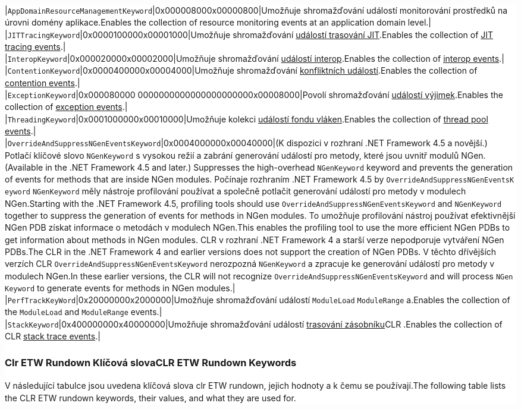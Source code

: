 |`AppDomainResourceManagementKeyword`|<span data-ttu-id="c72f7-137">0x00000800</span><span class="sxs-lookup"><span data-stu-id="c72f7-137">0x00000800</span></span>|<span data-ttu-id="c72f7-138">Umožňuje shromažďování událostí monitorování prostředků na úrovni domény aplikace.</span><span class="sxs-lookup"><span data-stu-id="c72f7-138">Enables the collection of resource monitoring events at an application domain level.</span></span>|  
|`JITTracingKeyword`|<span data-ttu-id="c72f7-139">0x000010000</span><span class="sxs-lookup"><span data-stu-id="c72f7-139">0x00001000</span></span>|<span data-ttu-id="c72f7-140">Umožňuje shromažďování [událostí trasování JIT](jit-tracing-etw-events.md).</span><span class="sxs-lookup"><span data-stu-id="c72f7-140">Enables the collection of [JIT tracing events](jit-tracing-etw-events.md).</span></span>|  
|`InteropKeyword`|<span data-ttu-id="c72f7-141">0x00002000</span><span class="sxs-lookup"><span data-stu-id="c72f7-141">0x00002000</span></span>|<span data-ttu-id="c72f7-142">Umožňuje shromažďování [událostí interop](interop-etw-events.md).</span><span class="sxs-lookup"><span data-stu-id="c72f7-142">Enables the collection of [interop events](interop-etw-events.md).</span></span>|  
|`ContentionKeyword`|<span data-ttu-id="c72f7-143">0x000040000</span><span class="sxs-lookup"><span data-stu-id="c72f7-143">0x00004000</span></span>|<span data-ttu-id="c72f7-144">Umožňuje shromažďování [konfliktních událostí](contention-etw-events.md).</span><span class="sxs-lookup"><span data-stu-id="c72f7-144">Enables the collection of [contention events](contention-etw-events.md).</span></span>|  
|`ExceptionKeyword`|<span data-ttu-id="c72f7-145">0x000080000 000000000000000000000</span><span class="sxs-lookup"><span data-stu-id="c72f7-145">0x00008000</span></span>|<span data-ttu-id="c72f7-146">Povolí shromažďování [událostí výjimek](exception-thrown-v1-etw-event.md).</span><span class="sxs-lookup"><span data-stu-id="c72f7-146">Enables the collection of [exception events](exception-thrown-v1-etw-event.md).</span></span>|  
|`ThreadingKeyword`|<span data-ttu-id="c72f7-147">0x000100000</span><span class="sxs-lookup"><span data-stu-id="c72f7-147">0x00010000</span></span>|<span data-ttu-id="c72f7-148">Umožňuje kolekci [událostí fondu vláken](thread-pool-etw-events.md).</span><span class="sxs-lookup"><span data-stu-id="c72f7-148">Enables the collection of [thread pool events](thread-pool-etw-events.md).</span></span>|  
|`OverrideAndSuppressNGenEventsKeyword`|<span data-ttu-id="c72f7-149">0x000400000</span><span class="sxs-lookup"><span data-stu-id="c72f7-149">0x00040000</span></span>|<span data-ttu-id="c72f7-150">(K dispozici v rozhraní .NET Framework 4.5 a novější.) Potlačí klíčové slovo `NGenKeyword` s vysokou režií a zabrání generování událostí pro metody, které jsou uvnitř modulů NGen.</span><span class="sxs-lookup"><span data-stu-id="c72f7-150">(Available in the  .NET Framework 4.5 and later.) Suppresses the high-overhead `NGenKeyword` keyword and prevents the generation of events for methods that are inside NGen modules.</span></span> <span data-ttu-id="c72f7-151">Počínaje rozhraním .NET Framework 4.5 by `OverrideAndSuppressNGenEventsKeyword` `NGenKeyword` měly nástroje profilování používat a společně potlačit generování událostí pro metody v modulech NGen.</span><span class="sxs-lookup"><span data-stu-id="c72f7-151">Starting with the .NET Framework 4.5, profiling tools should use `OverrideAndSuppressNGenEventsKeyword` and `NGenKeyword` together to suppress the generation of events for methods in NGen modules.</span></span> <span data-ttu-id="c72f7-152">To umožňuje profilování nástroj používat efektivnější NGen PDB získat informace o metodách v modulech NGen.</span><span class="sxs-lookup"><span data-stu-id="c72f7-152">This enables the profiling tool to use the more efficient NGen PDBs to get information about methods in NGen modules.</span></span> <span data-ttu-id="c72f7-153">CLR v rozhraní .NET Framework 4 a starší verze nepodporuje vytváření NGen PDBs.</span><span class="sxs-lookup"><span data-stu-id="c72f7-153">The CLR in the .NET Framework 4 and earlier versions does not support the creation of NGen PDBs.</span></span> <span data-ttu-id="c72f7-154">V těchto dřívějších verzích CLR `OverrideAndSuppressNGenEventsKeyword` nerozpozná `NGenKeyword` a zpracuje ke generování událostí pro metody v modulech NGen.</span><span class="sxs-lookup"><span data-stu-id="c72f7-154">In these earlier versions, the CLR will not recognize `OverrideAndSuppressNGenEventsKeyword` and will process `NGenKeyword` to generate events for methods in NGen modules.</span></span>|  
|`PerfTrackKeyWord`|<span data-ttu-id="c72f7-155">0x2000000</span><span class="sxs-lookup"><span data-stu-id="c72f7-155">0x2000000</span></span>|<span data-ttu-id="c72f7-156">Umožňuje shromažďování událostí `ModuleLoad` `ModuleRange` a.</span><span class="sxs-lookup"><span data-stu-id="c72f7-156">Enables the collection of the `ModuleLoad` and `ModuleRange` events.</span></span>|  
|`StackKeyword`|<span data-ttu-id="c72f7-157">0x40000000</span><span class="sxs-lookup"><span data-stu-id="c72f7-157">0x40000000</span></span>|<span data-ttu-id="c72f7-158">Umožňuje shromažďování událostí [trasování zásobníku](stack-etw-event.md)CLR .</span><span class="sxs-lookup"><span data-stu-id="c72f7-158">Enables the collection of CLR [stack trace events](stack-etw-event.md).</span></span>|  
  
<a name="rundown"></a>
### <a name="clr-etw-rundown-keywords"></a><span data-ttu-id="c72f7-159">Clr ETW Rundown Klíčová slova</span><span class="sxs-lookup"><span data-stu-id="c72f7-159">CLR ETW Rundown Keywords</span></span>  
 <span data-ttu-id="c72f7-160">V následující tabulce jsou uvedena klíčová slova clr ETW rundown, jejich hodnoty a k čemu se používají.</span><span class="sxs-lookup"><span data-stu-id="c72f7-160">The following table lists the CLR ETW rundown keywords, their values, and what they are used for.</span></span>  
  